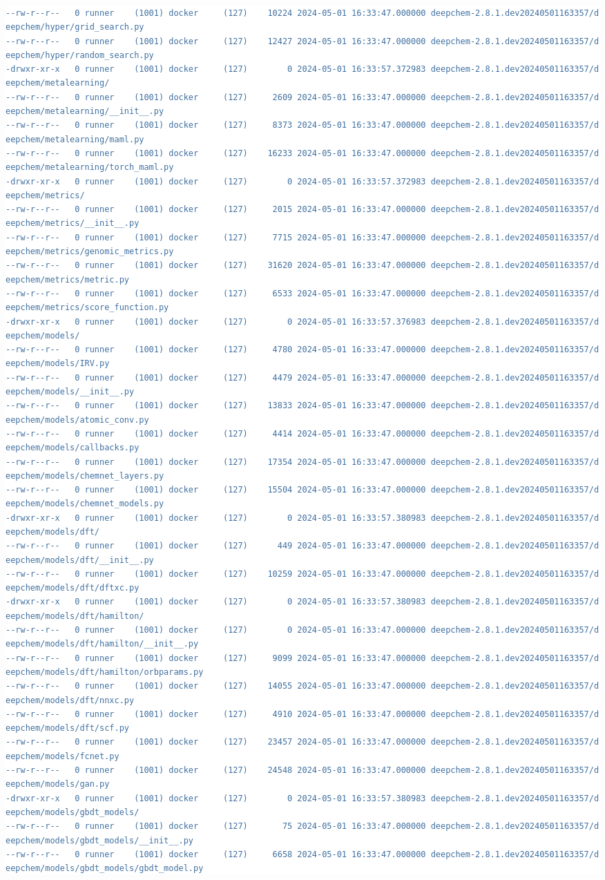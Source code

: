 ```diff
--rw-r--r--   0 runner    (1001) docker     (127)    10224 2024-05-01 16:33:47.000000 deepchem-2.8.1.dev20240501163357/deepchem/hyper/grid_search.py
--rw-r--r--   0 runner    (1001) docker     (127)    12427 2024-05-01 16:33:47.000000 deepchem-2.8.1.dev20240501163357/deepchem/hyper/random_search.py
-drwxr-xr-x   0 runner    (1001) docker     (127)        0 2024-05-01 16:33:57.372983 deepchem-2.8.1.dev20240501163357/deepchem/metalearning/
--rw-r--r--   0 runner    (1001) docker     (127)     2609 2024-05-01 16:33:47.000000 deepchem-2.8.1.dev20240501163357/deepchem/metalearning/__init__.py
--rw-r--r--   0 runner    (1001) docker     (127)     8373 2024-05-01 16:33:47.000000 deepchem-2.8.1.dev20240501163357/deepchem/metalearning/maml.py
--rw-r--r--   0 runner    (1001) docker     (127)    16233 2024-05-01 16:33:47.000000 deepchem-2.8.1.dev20240501163357/deepchem/metalearning/torch_maml.py
-drwxr-xr-x   0 runner    (1001) docker     (127)        0 2024-05-01 16:33:57.372983 deepchem-2.8.1.dev20240501163357/deepchem/metrics/
--rw-r--r--   0 runner    (1001) docker     (127)     2015 2024-05-01 16:33:47.000000 deepchem-2.8.1.dev20240501163357/deepchem/metrics/__init__.py
--rw-r--r--   0 runner    (1001) docker     (127)     7715 2024-05-01 16:33:47.000000 deepchem-2.8.1.dev20240501163357/deepchem/metrics/genomic_metrics.py
--rw-r--r--   0 runner    (1001) docker     (127)    31620 2024-05-01 16:33:47.000000 deepchem-2.8.1.dev20240501163357/deepchem/metrics/metric.py
--rw-r--r--   0 runner    (1001) docker     (127)     6533 2024-05-01 16:33:47.000000 deepchem-2.8.1.dev20240501163357/deepchem/metrics/score_function.py
-drwxr-xr-x   0 runner    (1001) docker     (127)        0 2024-05-01 16:33:57.376983 deepchem-2.8.1.dev20240501163357/deepchem/models/
--rw-r--r--   0 runner    (1001) docker     (127)     4780 2024-05-01 16:33:47.000000 deepchem-2.8.1.dev20240501163357/deepchem/models/IRV.py
--rw-r--r--   0 runner    (1001) docker     (127)     4479 2024-05-01 16:33:47.000000 deepchem-2.8.1.dev20240501163357/deepchem/models/__init__.py
--rw-r--r--   0 runner    (1001) docker     (127)    13833 2024-05-01 16:33:47.000000 deepchem-2.8.1.dev20240501163357/deepchem/models/atomic_conv.py
--rw-r--r--   0 runner    (1001) docker     (127)     4414 2024-05-01 16:33:47.000000 deepchem-2.8.1.dev20240501163357/deepchem/models/callbacks.py
--rw-r--r--   0 runner    (1001) docker     (127)    17354 2024-05-01 16:33:47.000000 deepchem-2.8.1.dev20240501163357/deepchem/models/chemnet_layers.py
--rw-r--r--   0 runner    (1001) docker     (127)    15504 2024-05-01 16:33:47.000000 deepchem-2.8.1.dev20240501163357/deepchem/models/chemnet_models.py
-drwxr-xr-x   0 runner    (1001) docker     (127)        0 2024-05-01 16:33:57.380983 deepchem-2.8.1.dev20240501163357/deepchem/models/dft/
--rw-r--r--   0 runner    (1001) docker     (127)      449 2024-05-01 16:33:47.000000 deepchem-2.8.1.dev20240501163357/deepchem/models/dft/__init__.py
--rw-r--r--   0 runner    (1001) docker     (127)    10259 2024-05-01 16:33:47.000000 deepchem-2.8.1.dev20240501163357/deepchem/models/dft/dftxc.py
-drwxr-xr-x   0 runner    (1001) docker     (127)        0 2024-05-01 16:33:57.380983 deepchem-2.8.1.dev20240501163357/deepchem/models/dft/hamilton/
--rw-r--r--   0 runner    (1001) docker     (127)        0 2024-05-01 16:33:47.000000 deepchem-2.8.1.dev20240501163357/deepchem/models/dft/hamilton/__init__.py
--rw-r--r--   0 runner    (1001) docker     (127)     9099 2024-05-01 16:33:47.000000 deepchem-2.8.1.dev20240501163357/deepchem/models/dft/hamilton/orbparams.py
--rw-r--r--   0 runner    (1001) docker     (127)    14055 2024-05-01 16:33:47.000000 deepchem-2.8.1.dev20240501163357/deepchem/models/dft/nnxc.py
--rw-r--r--   0 runner    (1001) docker     (127)     4910 2024-05-01 16:33:47.000000 deepchem-2.8.1.dev20240501163357/deepchem/models/dft/scf.py
--rw-r--r--   0 runner    (1001) docker     (127)    23457 2024-05-01 16:33:47.000000 deepchem-2.8.1.dev20240501163357/deepchem/models/fcnet.py
--rw-r--r--   0 runner    (1001) docker     (127)    24548 2024-05-01 16:33:47.000000 deepchem-2.8.1.dev20240501163357/deepchem/models/gan.py
-drwxr-xr-x   0 runner    (1001) docker     (127)        0 2024-05-01 16:33:57.380983 deepchem-2.8.1.dev20240501163357/deepchem/models/gbdt_models/
--rw-r--r--   0 runner    (1001) docker     (127)       75 2024-05-01 16:33:47.000000 deepchem-2.8.1.dev20240501163357/deepchem/models/gbdt_models/__init__.py
--rw-r--r--   0 runner    (1001) docker     (127)     6658 2024-05-01 16:33:47.000000 deepchem-2.8.1.dev20240501163357/deepchem/models/gbdt_models/gbdt_model.py
```
